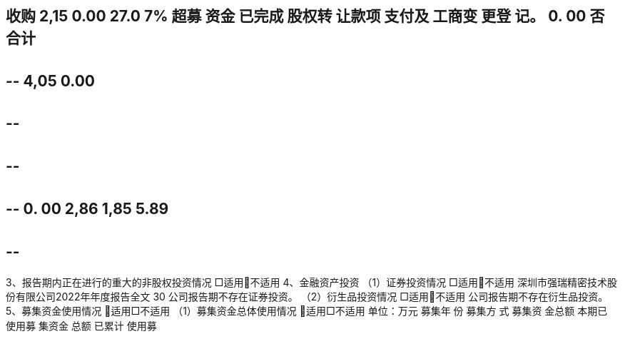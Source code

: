 收购
2,15
0.00
27.0
7%
超募
资金
已完成
股权转
让款项
支付及
工商变
更登
记。
0.
00
否
合计
--
--
4,05
0.00
--
--
--
--
--
--
0.
00
2,86
1,85
5.89
--
--
--
3、报告期内正在进行的重大的非股权投资情况
□适用不适用
4、金融资产投资
（1）证券投资情况
□适用不适用
深圳市强瑞精密技术股份有限公司2022年年度报告全文
30
公司报告期不存在证券投资。
（2）衍生品投资情况
□适用不适用
公司报告期不存在衍生品投资。
5、募集资金使用情况
适用□不适用
（1）募集资金总体使用情况
适用□不适用
单位：万元
募集年
份
募集方
式
募集资
金总额
本期已
使用募
集资金
总额
已累计
使用募